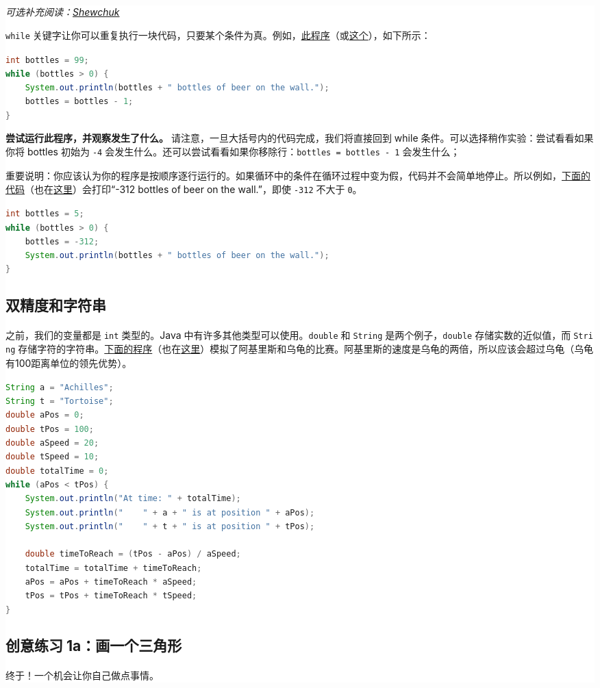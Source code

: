 *可选补充阅读：[Shewchuk](https://sp21.datastructur.es/materials/hw/hw0/hw0_supplementary_loops.txt)*

`while` 关键字让你可以重复执行一块代码，只要某个条件为真。例如，[此程序](http://goo.gl/mB8DXi)（或[这个](https://goo.gl/GQpkPx)），如下所示：

```java
int bottles = 99;
while (bottles > 0) {
    System.out.println(bottles + " bottles of beer on the wall.");
    bottles = bottles - 1;
}
```

**尝试运行此程序，并观察发生了什么。** 请注意，一旦大括号内的代码完成，我们将直接回到 while 条件。可以选择稍作实验：尝试看看如果你将 bottles 初始为 `-4` 会发生什么。还可以尝试看看如果你移除行：`bottles = bottles - 1` 会发生什么；

重要说明：你应该认为你的程序是按顺序逐行运行的。如果循环中的条件在循环过程中变为假，代码并不会简单地停止。所以例如，[下面的代码](http://goo.gl/pBg2qf)（也在[这里](https://goo.gl/uXaKny)）会打印“-312 bottles of beer on the wall.”，即使 `-312` 不大于 `0`。

```java
int bottles = 5;
while (bottles > 0) {
    bottles = -312;
    System.out.println(bottles + " bottles of beer on the wall.");
}
```

## 双精度和字符串

之前，我们的变量都是 `int` 类型的。Java 中有许多其他类型可以使用。`double` 和 `String` 是两个例子，`double` 存储实数的近似值，而 `String` 存储字符的字符串。[下面的程序](http://goo.gl/25irIR)（也在[这里](https://goo.gl/PKTBgW)）模拟了阿基里斯和乌龟的比赛。阿基里斯的速度是乌龟的两倍，所以应该会超过乌龟（乌龟有100距离单位的领先优势）。

```java
String a = "Achilles";
String t = "Tortoise";
double aPos = 0;
double tPos = 100;
double aSpeed = 20;
double tSpeed = 10;
double totalTime = 0;
while (aPos < tPos) { 
    System.out.println("At time: " + totalTime);
    System.out.println("    " + a + " is at position " + aPos);
    System.out.println("    " + t + " is at position " + tPos);

    double timeToReach = (tPos - aPos) / aSpeed;
    totalTime = totalTime + timeToReach;
    aPos = aPos + timeToReach * aSpeed;
    tPos = tPos + timeToReach * tSpeed;
}
```

## 创意练习 1a：画一个三角形

终于！一个机会让你自己做点事情。
